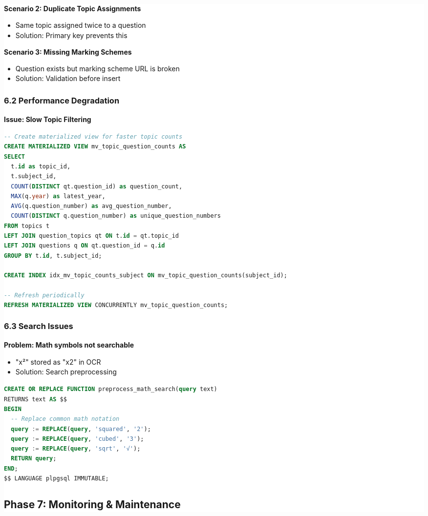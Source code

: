 **Scenario 2: Duplicate Topic Assignments**
- Same topic assigned twice to a question
- Solution: Primary key prevents this

**Scenario 3: Missing Marking Schemes**
- Question exists but marking scheme URL is broken
- Solution: Validation before insert

### 6.2 Performance Degradation

**Issue: Slow Topic Filtering**
```sql
-- Create materialized view for faster topic counts
CREATE MATERIALIZED VIEW mv_topic_question_counts AS
SELECT 
  t.id as topic_id,
  t.subject_id,
  COUNT(DISTINCT qt.question_id) as question_count,
  MAX(q.year) as latest_year,
  AVG(q.question_number) as avg_question_number,
  COUNT(DISTINCT q.question_number) as unique_question_numbers
FROM topics t
LEFT JOIN question_topics qt ON t.id = qt.topic_id
LEFT JOIN questions q ON qt.question_id = q.id
GROUP BY t.id, t.subject_id;

CREATE INDEX idx_mv_topic_counts_subject ON mv_topic_question_counts(subject_id);

-- Refresh periodically
REFRESH MATERIALIZED VIEW CONCURRENTLY mv_topic_question_counts;
```

### 6.3 Search Issues

**Problem: Math symbols not searchable**
- "x²" stored as "x2" in OCR
- Solution: Search preprocessing

```sql
CREATE OR REPLACE FUNCTION preprocess_math_search(query text)
RETURNS text AS $$
BEGIN
  -- Replace common math notation
  query := REPLACE(query, 'squared', '2');
  query := REPLACE(query, 'cubed', '3');
  query := REPLACE(query, 'sqrt', '√');
  RETURN query;
END;
$$ LANGUAGE plpgsql IMMUTABLE;
```

## Phase 7: Monitoring & Maintenance

